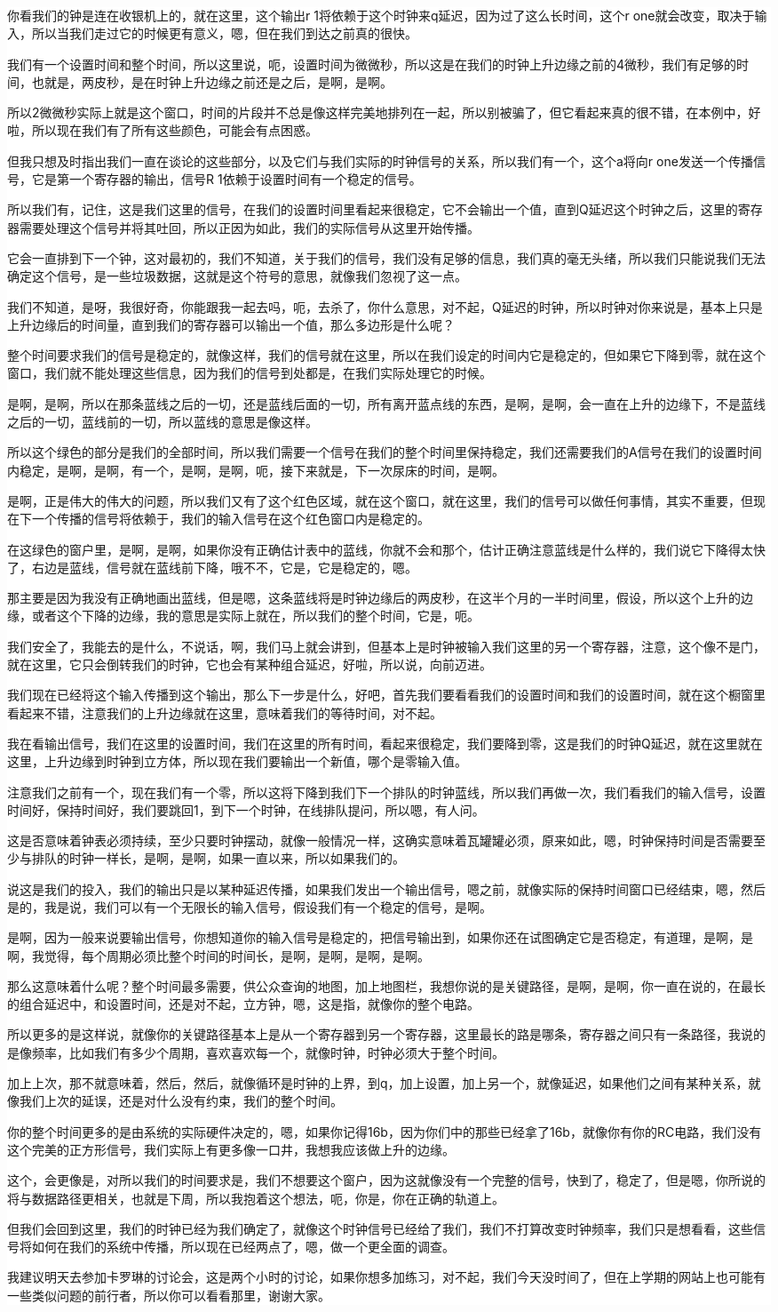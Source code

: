 你看我们的钟是连在收银机上的，就在这里，这个输出r 1将依赖于这个时钟来q延迟，因为过了这么长时间，这个r one就会改变，取决于输入，所以当我们走过它的时候更有意义，嗯，但在我们到达之前真的很快。

我们有一个设置时间和整个时间，所以这里说，呃，设置时间为微微秒，所以这是在我们的时钟上升边缘之前的4微秒，我们有足够的时间，也就是，两皮秒，是在时钟上升边缘之前还是之后，是啊，是啊。

所以2微微秒实际上就是这个窗口，时间的片段并不总是像这样完美地排列在一起，所以别被骗了，但它看起来真的很不错，在本例中，好啦，所以现在我们有了所有这些颜色，可能会有点困惑。

但我只想及时指出我们一直在谈论的这些部分，以及它们与我们实际的时钟信号的关系，所以我们有一个，这个a将向r one发送一个传播信号，它是第一个寄存器的输出，信号R 1依赖于设置时间有一个稳定的信号。

所以我们有，记住，这是我们这里的信号，在我们的设置时间里看起来很稳定，它不会输出一个值，直到Q延迟这个时钟之后，这里的寄存器需要处理这个信号并将其吐回，所以正因为如此，我们的实际信号从这里开始传播。

它会一直排到下一个钟，这对最初的，我们不知道，关于我们的信号，我们没有足够的信息，我们真的毫无头绪，所以我们只能说我们无法确定这个信号，是一些垃圾数据，这就是这个符号的意思，就像我们忽视了这一点。

我们不知道，是呀，我很好奇，你能跟我一起去吗，呃，去杀了，你什么意思，对不起，Q延迟的时钟，所以时钟对你来说是，基本上只是上升边缘后的时间量，直到我们的寄存器可以输出一个值，那么多边形是什么呢？

整个时间要求我们的信号是稳定的，就像这样，我们的信号就在这里，所以在我们设定的时间内它是稳定的，但如果它下降到零，就在这个窗口，我们就不能处理这些信息，因为我们的信号到处都是，在我们实际处理它的时候。

是啊，是啊，所以在那条蓝线之后的一切，还是蓝线后面的一切，所有离开蓝点线的东西，是啊，是啊，会一直在上升的边缘下，不是蓝线之后的一切，蓝线前的一切，所以蓝线的意思是像这样。

所以这个绿色的部分是我们的全部时间，所以我们需要一个信号在我们的整个时间里保持稳定，我们还需要我们的A信号在我们的设置时间内稳定，是啊，是啊，有一个，是啊，是啊，呃，接下来就是，下一次尿床的时间，是啊。

是啊，正是伟大的伟大的问题，所以我们又有了这个红色区域，就在这个窗口，就在这里，我们的信号可以做任何事情，其实不重要，但现在下一个传播的信号将依赖于，我们的输入信号在这个红色窗口内是稳定的。

在这绿色的窗户里，是啊，是啊，如果你没有正确估计表中的蓝线，你就不会和那个，估计正确注意蓝线是什么样的，我们说它下降得太快了，右边是蓝线，信号就在蓝线前下降，哦不不，它是，它是稳定的，嗯。

那主要是因为我没有正确地画出蓝线，但是嗯，这条蓝线将是时钟边缘后的两皮秒，在这半个月的一半时间里，假设，所以这个上升的边缘，或者这个下降的边缘，我的意思是实际上就在，所以我们的整个时间，它是，呃。

我们安全了，我能去的是什么，不说话，啊，我们马上就会讲到，但基本上是时钟被输入我们这里的另一个寄存器，注意，这个像不是门，就在这里，它只会倒转我们的时钟，它也会有某种组合延迟，好啦，所以说，向前迈进。

我们现在已经将这个输入传播到这个输出，那么下一步是什么，好吧，首先我们要看看我们的设置时间和我们的设置时间，就在这个橱窗里看起来不错，注意我们的上升边缘就在这里，意味着我们的等待时间，对不起。

我在看输出信号，我们在这里的设置时间，我们在这里的所有时间，看起来很稳定，我们要降到零，这是我们的时钟Q延迟，就在这里就在这里，上升边缘到时钟到立方体，所以现在我们要输出一个新值，哪个是零输入值。

注意我们之前有一个，现在我们有一个零，所以这将下降到我们下一个排队的时钟蓝线，所以我们再做一次，我们看我们的输入信号，设置时间好，保持时间好，我们要跳回1，到下一个时钟，在线排队提问，所以嗯，有人问。

这是否意味着钟表必须持续，至少只要时钟摆动，就像一般情况一样，这确实意味着瓦罐罐必须，原来如此，嗯，时钟保持时间是否需要至少与排队的时钟一样长，是啊，是啊，如果一直以来，所以如果我们的。

说这是我们的投入，我们的输出只是以某种延迟传播，如果我们发出一个输出信号，嗯之前，就像实际的保持时间窗口已经结束，嗯，然后是的，我是说，我们可以有一个无限长的输入信号，假设我们有一个稳定的信号，是啊。

是啊，因为一般来说要输出信号，你想知道你的输入信号是稳定的，把信号输出到，如果你还在试图确定它是否稳定，有道理，是啊，是啊，我觉得，每个周期必须比整个时间的时间长，是啊，是啊，是啊，是啊。

那么这意味着什么呢？整个时间最多需要，供公众查询的地图，加上地图栏，我想你说的是关键路径，是啊，是啊，你一直在说的，在最长的组合延迟中，和设置时间，还是对不起，立方钟，嗯，这是指，就像你的整个电路。

所以更多的是这样说，就像你的关键路径基本上是从一个寄存器到另一个寄存器，这里最长的路是哪条，寄存器之间只有一条路径，我说的是像频率，比如我们有多少个周期，喜欢喜欢每一个，就像时钟，时钟必须大于整个时间。

加上上次，那不就意味着，然后，然后，就像循环是时钟的上界，到q，加上设置，加上另一个，就像延迟，如果他们之间有某种关系，就像我们上次的延误，还是对什么没有约束，我们的整个时间。

你的整个时间更多的是由系统的实际硬件决定的，嗯，如果你记得16b，因为你们中的那些已经拿了16b，就像你有你的RC电路，我们没有这个完美的正方形信号，我们实际上有更多像一口井，我想我应该做上升的边缘。

这个，会更像是，对所以我们的时间要求是，我们不想要这个窗户，因为这就像没有一个完整的信号，快到了，稳定了，但是嗯，你所说的将与数据路径更相关，也就是下周，所以我抱着这个想法，呃，你是，你在正确的轨道上。

但我们会回到这里，我们的时钟已经为我们确定了，就像这个时钟信号已经给了我们，我们不打算改变时钟频率，我们只是想看看，这些信号将如何在我们的系统中传播，所以现在已经两点了，嗯，做一个更全面的调查。

我建议明天去参加卡罗琳的讨论会，这是两个小时的讨论，如果你想多加练习，对不起，我们今天没时间了，但在上学期的网站上也可能有一些类似问题的前行者，所以你可以看看那里，谢谢大家。


